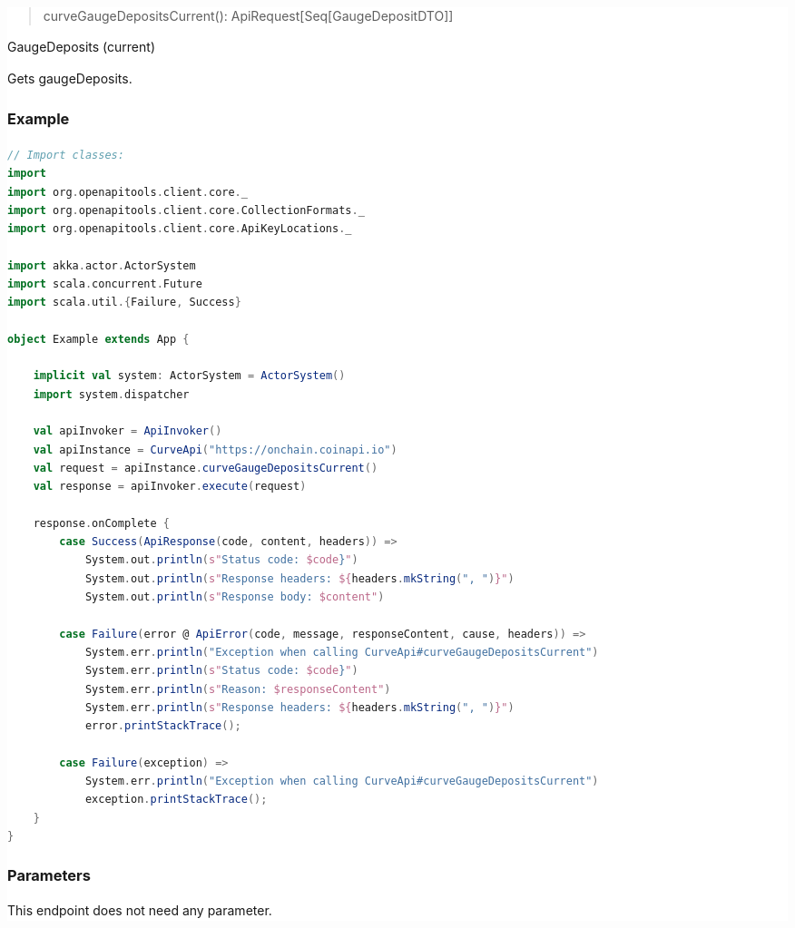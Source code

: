 > curveGaugeDepositsCurrent(): ApiRequest[Seq[GaugeDepositDTO]]

GaugeDeposits (current)

Gets gaugeDeposits.

### Example

```scala
// Import classes:
import 
import org.openapitools.client.core._
import org.openapitools.client.core.CollectionFormats._
import org.openapitools.client.core.ApiKeyLocations._

import akka.actor.ActorSystem
import scala.concurrent.Future
import scala.util.{Failure, Success}

object Example extends App {
    
    implicit val system: ActorSystem = ActorSystem()
    import system.dispatcher

    val apiInvoker = ApiInvoker()
    val apiInstance = CurveApi("https://onchain.coinapi.io")    
    val request = apiInstance.curveGaugeDepositsCurrent()
    val response = apiInvoker.execute(request)

    response.onComplete {
        case Success(ApiResponse(code, content, headers)) =>
            System.out.println(s"Status code: $code}")
            System.out.println(s"Response headers: ${headers.mkString(", ")}")
            System.out.println(s"Response body: $content")
        
        case Failure(error @ ApiError(code, message, responseContent, cause, headers)) =>
            System.err.println("Exception when calling CurveApi#curveGaugeDepositsCurrent")
            System.err.println(s"Status code: $code}")
            System.err.println(s"Reason: $responseContent")
            System.err.println(s"Response headers: ${headers.mkString(", ")}")
            error.printStackTrace();

        case Failure(exception) => 
            System.err.println("Exception when calling CurveApi#curveGaugeDepositsCurrent")
            exception.printStackTrace();
    }
}
```

### Parameters

This endpoint does not need any parameter.

